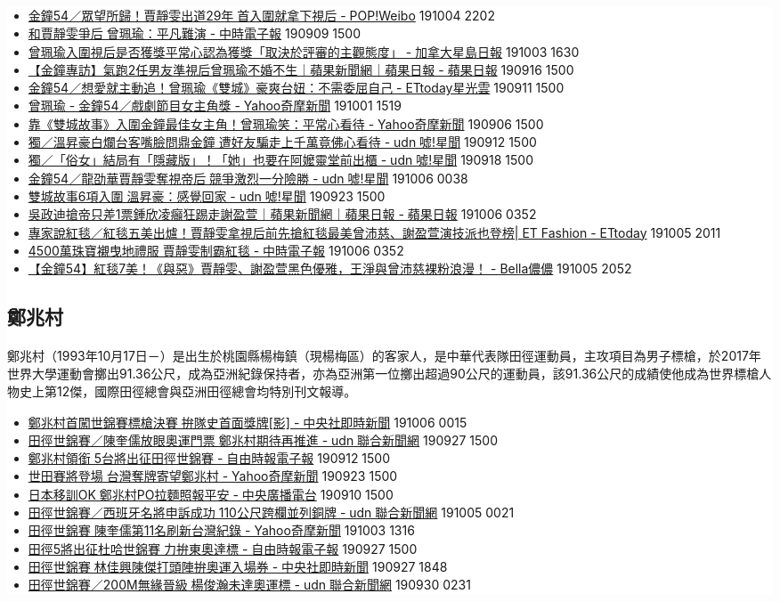 - [金鐘54／眾望所歸！賈靜雯出道29年 首入圍就拿下視后 - POP!Weibo](https://ipop.sina.com.tw/posts/426510 "金鐘54／眾望所歸！賈靜雯出道29年 首入圍就拿下視后 - POP!Weibo") 191004 2202
- [和賈靜雯爭后 曾珮瑜：平凡難演 - 中時電子報](https://www.chinatimes.com/newspapers/20190909000625-260112 "和賈靜雯爭后 曾珮瑜：平凡難演 - 中時電子報") 190909 1500
- [曾珮瑜入圍視后是否獲獎平常心認為獲獎「取決於評審的主觀態度」 - 加拿大星島日報](https://www.singtao.ca/3810639/2019-10-03/post-%E6%9B%BE%E7%8F%AE%E7%91%9C%E5%85%A5%E5%9C%8D%E8%A6%96%E5%90%8E-%E6%98%AF%E5%90%A6%E7%8D%B2%E7%8D%8E%E5%B9%B3%E5%B8%B8%E5%BF%83-%E8%AA%8D%E7%82%BA%E7%8D%B2%E7%8D%8E%E3%80%8C%E5%8F%96%E6%B1%BA/ "曾珮瑜入圍視后是否獲獎平常心認為獲獎「取決於評審的主觀態度」 - 加拿大星島日報") 191003 1630
- [【金鐘專訪】氣跑2任男友準視后曾珮瑜不婚不生｜蘋果新聞網｜蘋果日報 - 蘋果日報](https://tw.appledaily.com/new/realtime/20190916/1633495/ "【金鐘專訪】氣跑2任男友準視后曾珮瑜不婚不生｜蘋果新聞網｜蘋果日報 - 蘋果日報") 190916 1500
- [金鐘54／想愛就主動追！曾珮瑜《雙城》豪爽台妞：不需委屈自己 - ETtoday星光雲](https://star.ettoday.net/news/1532741 "金鐘54／想愛就主動追！曾珮瑜《雙城》豪爽台妞：不需委屈自己 - ETtoday星光雲") 190911 1500
- [曾珮瑜 - 金鐘54／戲劇節目女主角獎 - Yahoo奇摩新聞](https://tw.news.yahoo.com/video/%E6%9B%BE%E7%8F%AE%E7%91%9C-%E9%87%91%E9%90%9854-%E6%88%B2%E5%8A%87%E7%AF%80%E7%9B%AE%E5%A5%B3%E4%B8%BB%E8%A7%92%E7%8D%8E-071919462.html "曾珮瑜 - 金鐘54／戲劇節目女主角獎 - Yahoo奇摩新聞") 191001 1519
- [靠《雙城故事》入圍金鐘最佳女主角！曾珮瑜笑：平常心看待 - Yahoo奇摩新聞](https://tw.news.yahoo.com/video/%E9%9D%A0-%E9%9B%99%E5%9F%8E%E6%95%85%E4%BA%8B-%E5%85%A5%E5%9C%8D%E9%87%91%E9%90%98%E6%9C%80%E4%BD%B3%E5%A5%B3%E4%B8%BB%E8%A7%92-%E6%9B%BE%E7%8F%AE%E7%91%9C%E7%AC%91-%E5%B9%B3%E5%B8%B8%E5%BF%83%E7%9C%8B%E5%BE%85-103230339.html "靠《雙城故事》入圍金鐘最佳女主角！曾珮瑜笑：平常心看待 - Yahoo奇摩新聞") 190906 1500
- [獨／溫昇豪白爛台客嘴臉問鼎金鐘 遭好友騙走上千萬竟佛心看待 - udn 噓!星聞](https://stars.udn.com/star/story/10091/4044655 "獨／溫昇豪白爛台客嘴臉問鼎金鐘 遭好友騙走上千萬竟佛心看待 - udn 噓!星聞") 190912 1500
- [獨／「俗女」結局有「隱藏版」！「她」也要在阿嬤靈堂前出櫃 - udn 噓!星聞](https://stars.udn.com/star/story/10091/4054979 "獨／「俗女」結局有「隱藏版」！「她」也要在阿嬤靈堂前出櫃 - udn 噓!星聞") 190918 1500
- [金鐘54／龍劭華賈靜雯奪視帝后 競爭激烈一分險勝 - udn 噓!星聞](https://stars.udn.com/star/story/10091/4088691 "金鐘54／龍劭華賈靜雯奪視帝后 競爭激烈一分險勝 - udn 噓!星聞") 191006 0038
- [雙城故事6項入圍 溫昇豪：感覺回家 - udn 噓!星聞](https://stars.udn.com/star/story/10091/4062212 "雙城故事6項入圍 溫昇豪：感覺回家 - udn 噓!星聞") 190923 1500
- [吳政迪搶帝只差1票鍾欣凌癲狂踢走謝盈萱｜蘋果新聞網｜蘋果日報 - 蘋果日報](https://tw.appledaily.com/entertainment/daily/20191006/38462888/ "吳政迪搶帝只差1票鍾欣凌癲狂踢走謝盈萱｜蘋果新聞網｜蘋果日報 - 蘋果日報") 191006 0352
- [專家說紅毯／紅毯五美出爐！賈靜雯拿視后前先搶紅毯最美曾沛慈、謝盈萱演技派也登榜| ET Fashion - ETtoday](https://fashion.ettoday.net/news/1550927 "專家說紅毯／紅毯五美出爐！賈靜雯拿視后前先搶紅毯最美曾沛慈、謝盈萱演技派也登榜| ET Fashion - ETtoday") 191005 2011
- [4500萬珠寶襯曳地禮服 賈靜雯制霸紅毯 - 中時電子報](https://www.chinatimes.com/newspapers/20191006000682-260112 "4500萬珠寶襯曳地禮服 賈靜雯制霸紅毯 - 中時電子報") 191006 0352
- [【金鐘54】紅毯7美！《與惡》賈靜雯、謝盈萱黑色優雅，王淨與曾沛慈裸粉浪漫！ - Bella儂儂](https://www.bella.tw/articles/celebrities/21400 "【金鐘54】紅毯7美！《與惡》賈靜雯、謝盈萱黑色優雅，王淨與曾沛慈裸粉浪漫！ - Bella儂儂") 191005 2052

## 鄭兆村

鄭兆村（1993年10月17日－）是出生於桃園縣楊梅鎮（現楊梅區）的客家人，是中華代表隊田徑運動員，主攻項目為男子標槍，於2017年世界大學運動會擲出91.36公尺，成為亞洲紀錄保持者，亦為亞洲第一位擲出超過90公尺的運動員，該91.36公尺的成績使他成為世界標槍人物史上第12傑，國際田徑總會與亞洲田徑總會均特別刊文報導。
- [鄭兆村首闖世錦賽標槍決賽 拚隊史首面獎牌[影] - 中央社即時新聞](https://www.cna.com.tw/news/firstnews/201910060002.aspx "鄭兆村首闖世錦賽標槍決賽 拚隊史首面獎牌[影] - 中央社即時新聞") 191006 0015
- [田徑世錦賽／陳奎儒放眼奧運門票 鄭兆村期待再推進 - udn 聯合新聞網](https://udn.com/news/story/7005/4072088 "田徑世錦賽／陳奎儒放眼奧運門票 鄭兆村期待再推進 - udn 聯合新聞網") 190927 1500
- [鄭兆村領銜 5台將出征田徑世錦賽 - 自由時報電子報](https://sports.ltn.com.tw/news/paper/1317144 "鄭兆村領銜 5台將出征田徑世錦賽 - 自由時報電子報") 190912 1500
- [世田賽將登場 台灣奪牌寄望鄭兆村 - Yahoo奇摩新聞](https://tw.news.yahoo.com/%E4%B8%96%E7%94%B0%E8%B3%BD%E5%B0%87%E7%99%BB%E5%A0%B4-%E5%8F%B0%E7%81%A3%E5%A5%AA%E7%89%8C%E5%AF%84%E6%9C%9B%E9%84%AD%E5%85%86%E6%9D%91-035901903.html "世田賽將登場 台灣奪牌寄望鄭兆村 - Yahoo奇摩新聞") 190923 1500
- [日本移訓OK 鄭兆村PO拉麵照報平安 - 中央廣播電台](https://www.rti.org.tw/news/view/id/2033928 "日本移訓OK 鄭兆村PO拉麵照報平安 - 中央廣播電台") 190910 1500
- [田徑世錦賽／西班牙名將申訴成功 110公尺跨欄並列銅牌 - udn 聯合新聞網](https://udn.com/news/story/11313/4086800 "田徑世錦賽／西班牙名將申訴成功 110公尺跨欄並列銅牌 - udn 聯合新聞網") 191005 0021
- [田徑世錦賽 陳奎儒第11名刷新台灣紀錄 - Yahoo奇摩新聞](https://tw.news.yahoo.com/%E7%94%B0%E5%BE%91%E4%B8%96%E9%8C%A6%E8%B3%BD-%E9%99%B3%E5%A5%8E%E5%84%92%E7%AC%AC11%E5%90%8D%E5%88%B7%E6%96%B0%E5%8F%B0%E7%81%A3%E7%B4%80%E9%8C%84-051658035.html "田徑世錦賽 陳奎儒第11名刷新台灣紀錄 - Yahoo奇摩新聞") 191003 1316
- [田徑5將出征杜哈世錦賽 力拚東奧達標 - 自由時報電子報](https://sports.ltn.com.tw/news/paper/1320856 "田徑5將出征杜哈世錦賽 力拚東奧達標 - 自由時報電子報") 190927 1500
- [田徑世錦賽 林佳興陳傑打頭陣拚奧運入場券 - 中央社即時新聞](https://www.cna.com.tw/news/aspt/201909270280.aspx "田徑世錦賽 林佳興陳傑打頭陣拚奧運入場券 - 中央社即時新聞") 190927 1848
- [田徑世錦賽／200M無緣晉級 楊俊瀚未達奧運標 - udn 聯合新聞網](https://udn.com/news/story/7005/4076340 "田徑世錦賽／200M無緣晉級 楊俊瀚未達奧運標 - udn 聯合新聞網") 190930 0231